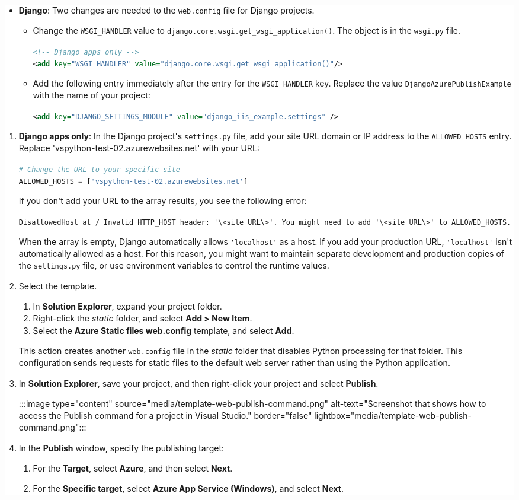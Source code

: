    - **Django**: Two changes are needed to the `web.config` file for Django projects.
   
      - Change the `WSGI_HANDLER` value to `django.core.wsgi.get_wsgi_application()`. The object is in the `wsgi.py` file.

         ```xml
         <!-- Django apps only -->
         <add key="WSGI_HANDLER" value="django.core.wsgi.get_wsgi_application()"/>
         ```

      - Add the following entry immediately after the entry for the `WSGI_HANDLER` key. Replace the value `DjangoAzurePublishExample` with the name of your project:

         ```xml
         <add key="DJANGO_SETTINGS_MODULE" value="django_iis_example.settings" />
         ```

1. **Django apps only**: In the Django project's `settings.py` file, add your site URL domain or IP address to the `ALLOWED_HOSTS` entry. Replace 'vspython-test-02.azurewebsites.net' with your URL:

   ```python
   # Change the URL to your specific site
   ALLOWED_HOSTS = ['vspython-test-02.azurewebsites.net']
   ```

   If you don't add your URL to the array results, you see the following error:

   ```output
   DisallowedHost at / Invalid HTTP_HOST header: '\<site URL\>'. You might need to add '\<site URL\>' to ALLOWED_HOSTS.
   ```

   When the array is empty, Django automatically allows `'localhost'` as a host. If you add your production URL, `'localhost'` isn't automatically allowed as a host. For this reason, you might want to maintain separate development and production copies of the `settings.py` file, or use environment variables to control the runtime values.

1. Select the template.

   1. In **Solution Explorer**, expand your project folder.
   1. Right-click the *static* folder, and select **Add > New Item**.
   1. Select the **Azure Static files web.config** template, and select **Add**.
   
   This action creates another `web.config` file in the *static* folder that disables Python processing for that folder. This configuration sends requests for static files to the default web server rather than using the Python application.

1. In **Solution Explorer**, save your project, and then right-click your project and select **Publish**.

   :::image type="content" source="media/template-web-publish-command.png" alt-text="Screenshot that shows how to access the Publish command for a project in Visual Studio." border="false" lightbox="media/template-web-publish-command.png":::

1. In the **Publish** window, specify the publishing target:

   1. For the **Target**, select **Azure**, and then select **Next**.

   1. For the **Specific target**, select **Azure App Service (Windows)**, and select **Next**.
      